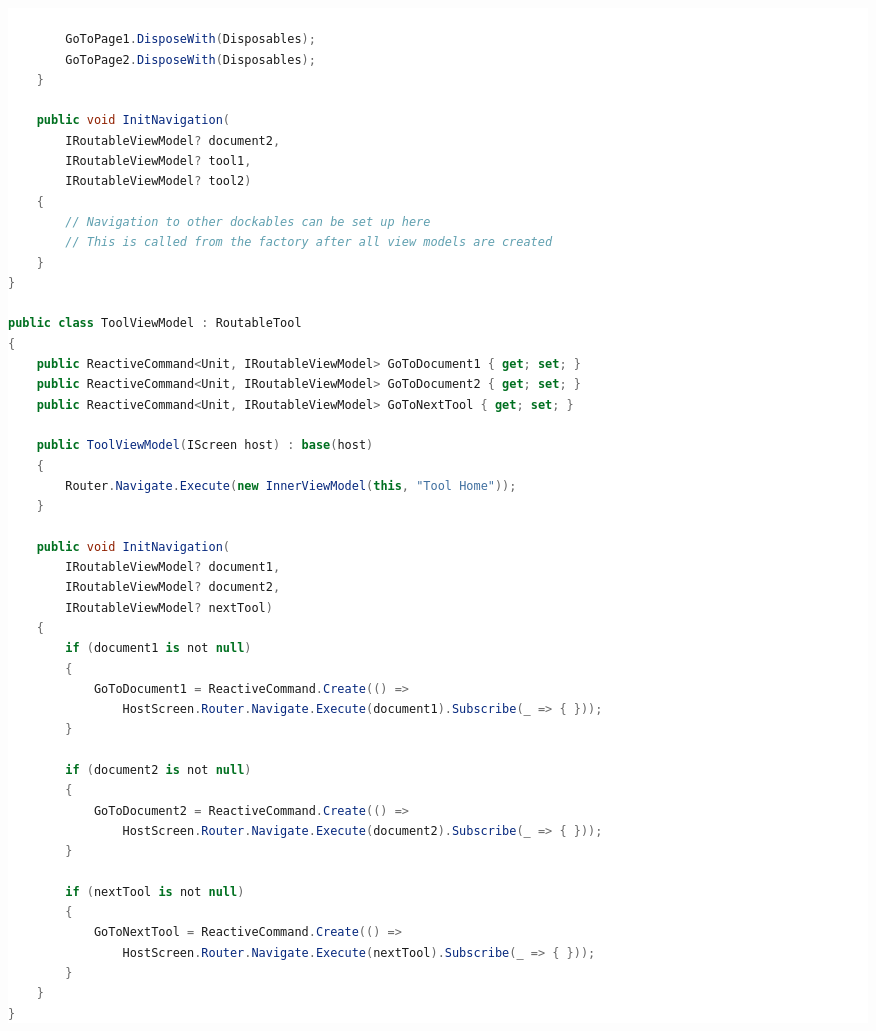    ```csharp

           GoToPage1.DisposeWith(Disposables);
           GoToPage2.DisposeWith(Disposables);
       }

       public void InitNavigation(
           IRoutableViewModel? document2,
           IRoutableViewModel? tool1,
           IRoutableViewModel? tool2)
       {
           // Navigation to other dockables can be set up here
           // This is called from the factory after all view models are created
       }
   }

   public class ToolViewModel : RoutableTool
   {
       public ReactiveCommand<Unit, IRoutableViewModel> GoToDocument1 { get; set; }
       public ReactiveCommand<Unit, IRoutableViewModel> GoToDocument2 { get; set; }
       public ReactiveCommand<Unit, IRoutableViewModel> GoToNextTool { get; set; }

       public ToolViewModel(IScreen host) : base(host)
       {
           Router.Navigate.Execute(new InnerViewModel(this, "Tool Home"));
       }

       public void InitNavigation(
           IRoutableViewModel? document1,
           IRoutableViewModel? document2,
           IRoutableViewModel? nextTool)
       {
           if (document1 is not null)
           {
               GoToDocument1 = ReactiveCommand.Create(() =>
                   HostScreen.Router.Navigate.Execute(document1).Subscribe(_ => { }));
           }

           if (document2 is not null)
           {
               GoToDocument2 = ReactiveCommand.Create(() =>
                   HostScreen.Router.Navigate.Execute(document2).Subscribe(_ => { }));
           }

           if (nextTool is not null)
           {
               GoToNextTool = ReactiveCommand.Create(() =>
                   HostScreen.Router.Navigate.Execute(nextTool).Subscribe(_ => { }));
           }
       }
   }
   ```
